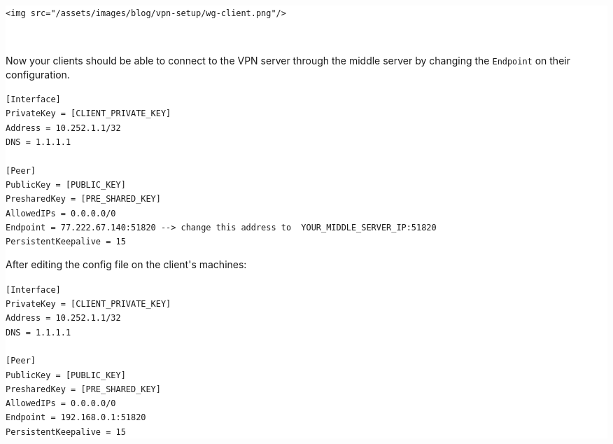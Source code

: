    <img src="/assets/images/blog/vpn-setup/wg-client.png"/>
</div>
<br>

Now your clients should be able to connect to the VPN server through the middle server by changing the `Endpoint` on their configuration.

```txt
[Interface]
PrivateKey = [CLIENT_PRIVATE_KEY]
Address = 10.252.1.1/32
DNS = 1.1.1.1

[Peer]
PublicKey = [PUBLIC_KEY]
PresharedKey = [PRE_SHARED_KEY]
AllowedIPs = 0.0.0.0/0
Endpoint = 77.222.67.140:51820 --> change this address to  YOUR_MIDDLE_SERVER_IP:51820
PersistentKeepalive = 15
```

After editing the config file on the client's machines:

```txt
[Interface]
PrivateKey = [CLIENT_PRIVATE_KEY]
Address = 10.252.1.1/32
DNS = 1.1.1.1

[Peer]
PublicKey = [PUBLIC_KEY]
PresharedKey = [PRE_SHARED_KEY]
AllowedIPs = 0.0.0.0/0
Endpoint = 192.168.0.1:51820
PersistentKeepalive = 15
```
